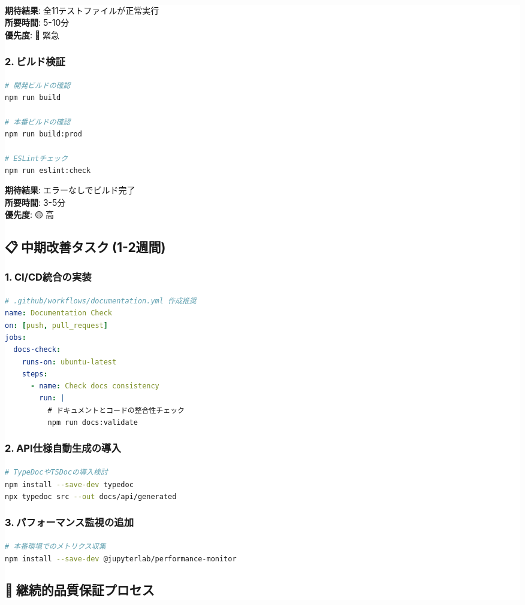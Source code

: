**期待結果**: 全11テストファイルが正常実行  
**所要時間**: 5-10分  
**優先度**: 🔴 緊急

### 2. ビルド検証
```bash
# 開発ビルドの確認
npm run build

# 本番ビルドの確認  
npm run build:prod

# ESLintチェック
npm run eslint:check
```

**期待結果**: エラーなしでビルド完了  
**所要時間**: 3-5分  
**優先度**: 🟡 高

## 📋 中期改善タスク (1-2週間)

### 1. CI/CD統合の実装
```yaml
# .github/workflows/documentation.yml 作成推奨
name: Documentation Check
on: [push, pull_request]
jobs:
  docs-check:
    runs-on: ubuntu-latest
    steps:
      - name: Check docs consistency
        run: |
          # ドキュメントとコードの整合性チェック
          npm run docs:validate
```

### 2. API仕様自動生成の導入
```bash
# TypeDocやTSDocの導入検討
npm install --save-dev typedoc
npx typedoc src --out docs/api/generated
```

### 3. パフォーマンス監視の追加
```bash
# 本番環境でのメトリクス収集
npm install --save-dev @jupyterlab/performance-monitor
```

## 🔄 継続的品質保証プロセス
